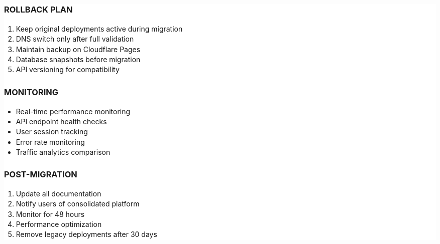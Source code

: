 ### ROLLBACK PLAN

1. Keep original deployments active during migration
2. DNS switch only after full validation
3. Maintain backup on Cloudflare Pages
4. Database snapshots before migration
5. API versioning for compatibility

### MONITORING

- Real-time performance monitoring
- API endpoint health checks
- User session tracking
- Error rate monitoring
- Traffic analytics comparison

### POST-MIGRATION

1. Update all documentation
2. Notify users of consolidated platform
3. Monitor for 48 hours
4. Performance optimization
5. Remove legacy deployments after 30 days